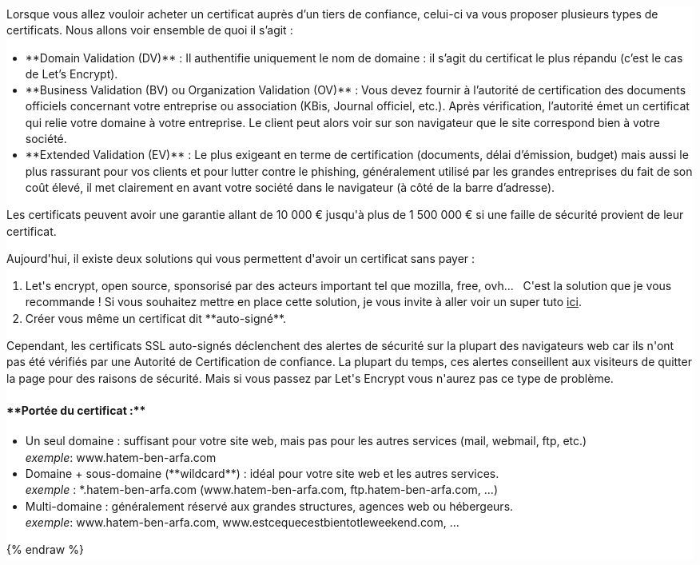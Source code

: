 <p><span style="font-weight: 400;">Lorsque vous allez vouloir acheter un certificat auprès d’un tiers de confiance, celui-ci va vous proposer plusieurs types de certificats. Nous allons voir ensemble de quoi il s’agit :</span></p>
<ul>
<li style="font-weight: 400;">**Domain Validation (DV)**<span style="font-weight: 400;"> : Il authentifie uniquement le nom de domaine : il s’agit du certificat le plus répandu (c’est le cas de Let’s Encrypt).</span></li>
<li style="font-weight: 400;">**Business Validation (BV) ou Organization Validation (OV)**<span style="font-weight: 400;"> : Vous devez fournir à l’autorité de certification des documents officiels concernant votre entreprise ou association (KBis, Journal officiel, etc.). Après vérification, l’autorité émet un certificat qui relie votre domaine à votre entreprise. Le client peut alors voir sur son navigateur que le site correspond bien à votre société.</span></li>
<li style="font-weight: 400;">**Extended Validation (EV)**<span style="font-weight: 400;"> : Le plus exigeant en terme de certification (documents, délai d’émission, budget) mais aussi le plus rassurant pour vos clients et pour lutter contre le phishing, généralement utilisé par les grandes entreprises du fait de son coût élevé, il met clairement en avant votre société dans le navigateur (à côté de la barre d’adresse).</span></li>
</ul>
<p><span style="font-weight: 400;">Les certificats peuvent avoir une garantie allant de 10 000 € jusqu'à plus de 1 500 000 € si une faille de sécurité provient de leur certificat.</span></p>
<p>Aujourd'hui, il existe deux solutions qui vous permettent d'avoir un certificat sans payer :</p>
<ol>
<li>Let's encrypt, open source, sponsorisé par des acteurs important tel que mozilla, free, ovh...   C'est la solution que je vous recommande ! Si vous souhaitez mettre en place cette solution, je vous invite à aller voir un super tuto <a href="https://vincent.composieux.fr/article/installer-configurer-et-renouveller-automatiquement-un-certificat-ssl-let-s-encrypt" target="_blank">ici</a>.</li>
<li>Créer vous même un certificat dit **auto-signé**.</li>
</ol>
<p>Cependant, les certificats SSL auto-signés déclenchent des alertes de sécurité sur la plupart des navigateurs web car ils n'ont pas été vérifiés par une Autorité de Certification de confiance. La plupart du temps, ces alertes conseillent aux visiteurs de quitter la page pour des raisons de sécurité. Mais si vous passez par Let's Encrypt vous n'aurez pas ce type de problème.</p>
<h4>**Portée du certificat :**</h4>
<ul>
<li style="font-weight: 400;"><span style="font-weight: 400;">Un seul domaine : suffisant pour votre site web, mais pas pour les autres services (mail, webmail, ftp, etc.)<br />
</span><span style="font-weight: 400;"><em>exemple</em>: www.hatem-ben-arfa.com</span></li>
<li style="font-weight: 400;"><span style="font-weight: 400;">Domaine + sous-domaine (</span>**wildcard**<span style="font-weight: 400;">) : idéal pour votre site web et les autres services.<br />
</span><span style="font-weight: 400;"><em>exemple</em> : *.hatem-ben-arfa.com (www.hatem-ben-arfa.com, ftp.hatem-ben-arfa.com, ...)</span></li>
<li style="font-weight: 400;"><span style="font-weight: 400;">Multi-domaine : généralement réservé aux grandes structures, agences web ou hébergeurs.<br />
</span><span style="font-weight: 400;"><em>exemple</em>: www.hatem-ben-arfa.com, www.estcequecestbientotleweekend.com, ...</span></li>
</ul>
{% endraw %}

